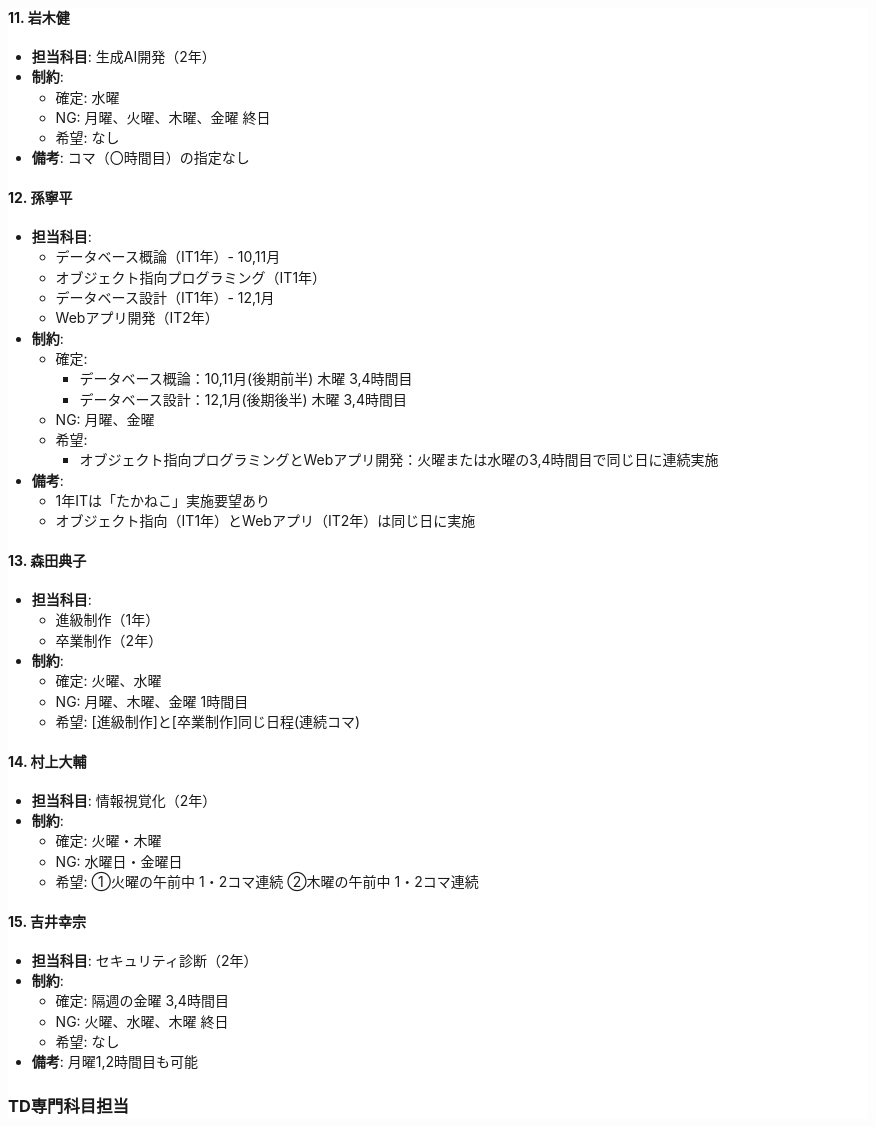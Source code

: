 #### 11. 岩木健
- **担当科目**: 生成AI開発（2年）
- **制約**:
  - 確定: 水曜
  - NG: 月曜、火曜、木曜、金曜 終日
  - 希望: なし
- **備考**: コマ（〇時間目）の指定なし

#### 12. 孫寧平
- **担当科目**: 
  - データベース概論（IT1年）- 10,11月
  - オブジェクト指向プログラミング（IT1年）
  - データベース設計（IT1年）- 12,1月
  - Webアプリ開発（IT2年）
- **制約**:
  - 確定: 
    - データベース概論：10,11月(後期前半) 木曜 3,4時間目
    - データベース設計：12,1月(後期後半) 木曜 3,4時間目
  - NG: 月曜、金曜
  - 希望: 
    - オブジェクト指向プログラミングとWebアプリ開発：火曜または水曜の3,4時間目で同じ日に連続実施
- **備考**: 
  - 1年ITは「たかねこ」実施要望あり
  - オブジェクト指向（IT1年）とWebアプリ（IT2年）は同じ日に実施

#### 13. 森田典子
- **担当科目**: 
  - 進級制作（1年）
  - 卒業制作（2年）
- **制約**:
  - 確定: 火曜、水曜
  - NG: 月曜、木曜、金曜 1時間目
  - 希望: [進級制作]と[卒業制作]同じ日程(連続コマ)

#### 14. 村上大輔
- **担当科目**: 情報視覚化（2年）
- **制約**:
  - 確定: 火曜・木曜
  - NG: 水曜日・金曜日
  - 希望: ①火曜の午前中 1・2コマ連続 ②木曜の午前中 1・2コマ連続

#### 15. 吉井幸宗
- **担当科目**: セキュリティ診断（2年）
- **制約**:
  - 確定: 隔週の金曜 3,4時間目
  - NG: 火曜、水曜、木曜 終日
  - 希望: なし
- **備考**: 月曜1,2時間目も可能

### TD専門科目担当
